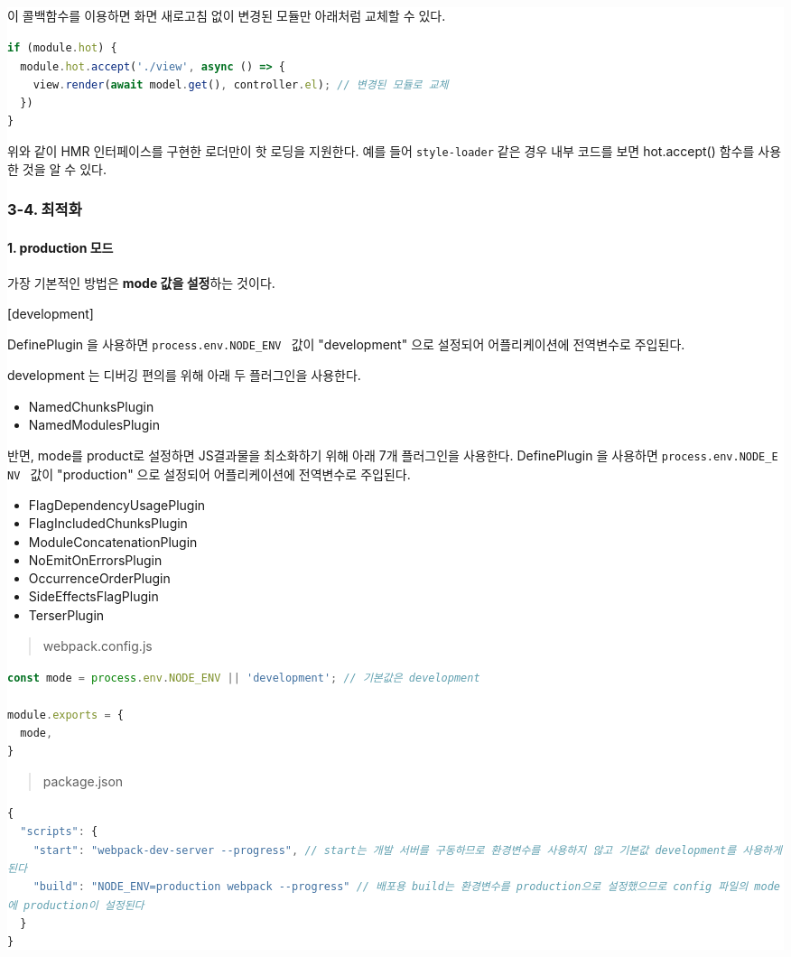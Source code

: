 이 콜백함수를 이용하면 화면 새로고침 없이 변경된 모듈만 아래처럼 교체할 수 있다.

```js
if (module.hot) {
  module.hot.accept('./view', async () => {
    view.render(await model.get(), controller.el); // 변경된 모듈로 교체 
  }) 
}
```

위와 같이 HMR 인터페이스를 구현한 로더만이 핫 로딩을 지원한다. 예를 들어 `style-loader` 같은 경우 내부 코드를 보면 hot.accept()  함수를 사용한 것을 알 수 있다.



### 3-4. 최적화

#### 1. production 모드

가장 기본적인 방법은 **mode 값을 설정**하는 것이다.

[development]

DefinePlugin 을 사용하면 `process.env.NODE_ENV ` 값이 "development" 으로 설정되어 어플리케이션에 전역변수로 주입된다. 

development 는 디버깅 편의를 위해 아래 두 플러그인을 사용한다.

- NamedChunksPlugin
- NamedModulesPlugin

반면, mode를 product로 설정하면 JS결과물을 최소화하기 위해 아래 7개 플러그인을 사용한다. DefinePlugin 을 사용하면 `process.env.NODE_ENV ` 값이 "production" 으로 설정되어 어플리케이션에 전역변수로 주입된다. 

- FlagDependencyUsagePlugin
- FlagIncludedChunksPlugin
- ModuleConcatenationPlugin
- NoEmitOnErrorsPlugin
- OccurrenceOrderPlugin
- SideEffectsFlagPlugin
- TerserPlugin

> webpack.config.js

```js
const mode = process.env.NODE_ENV || 'development'; // 기본값은 development

module.exports = {
  mode,
}
```

> package.json

```js
{
  "scripts": {
    "start": "webpack-dev-server --progress", // start는 개발 서버를 구동하므로 환경변수를 사용하지 않고 기본값 development를 사용하게 된다
    "build": "NODE_ENV=production webpack --progress" // 배포용 build는 환경변수를 production으로 설정했으므로 config 파일의 mode에 production이 설정된다
  }
}
```

